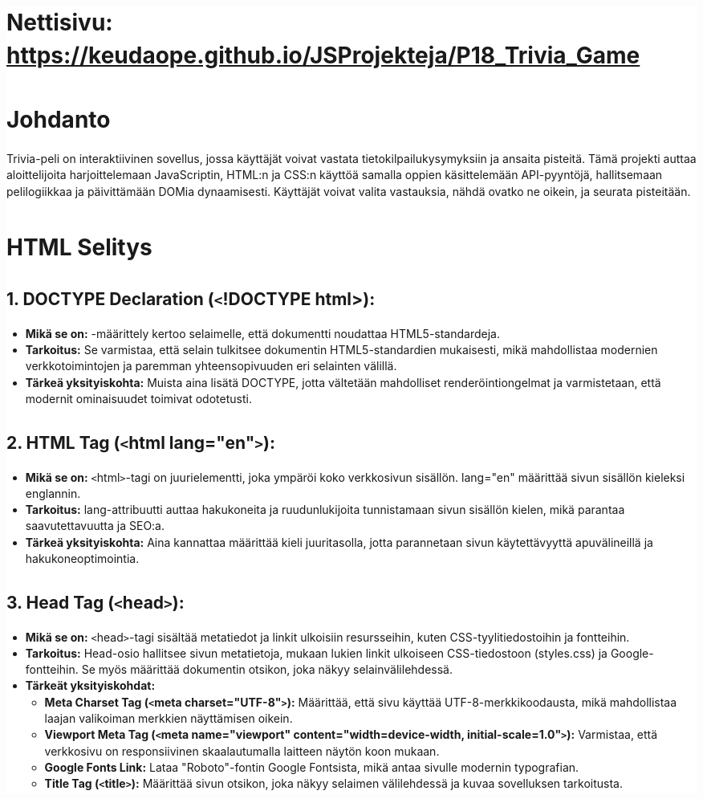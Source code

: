 # Nettisivu: https://keudaope.github.io/JSProjekteja/P18_Trivia_Game

# Johdanto

Trivia-peli on interaktiivinen sovellus, jossa käyttäjät voivat vastata tietokilpailukysymyksiin ja ansaita pisteitä. Tämä projekti auttaa aloittelijoita harjoittelemaan JavaScriptin, HTML:n ja CSS:n käyttöä samalla oppien käsittelemään API-pyyntöjä, hallitsemaan pelilogiikkaa ja päivittämään DOMia dynaamisesti. Käyttäjät voivat valita vastauksia, nähdä ovatko ne oikein, ja seurata pisteitään.

# HTML Selitys

## 1. DOCTYPE Declaration (<code><</code>!DOCTYPE html>):

- **Mikä se on:** <!DOCTYPE html> -määrittely kertoo selaimelle, että dokumentti noudattaa HTML5-standardeja.
- **Tarkoitus:** Se varmistaa, että selain tulkitsee dokumentin HTML5-standardien mukaisesti, mikä mahdollistaa modernien verkkotoimintojen ja paremman yhteensopivuuden eri selainten välillä.
- **Tärkeä yksityiskohta:** Muista aina lisätä DOCTYPE, jotta vältetään mahdolliset renderöintiongelmat ja varmistetaan, että modernit ominaisuudet toimivat odotetusti.

## 2. HTML Tag (<code><</code>html lang="en"<code>></code>):

- **Mikä se on:** <code><</code>html<code>></code>-tagi on juurielementti, joka ympäröi koko verkkosivun sisällön. lang="en" määrittää sivun sisällön kieleksi englannin.
- **Tarkoitus:** lang-attribuutti auttaa hakukoneita ja ruudunlukijoita tunnistamaan sivun sisällön kielen, mikä parantaa saavutettavuutta ja SEO:a.
- **Tärkeä yksityiskohta:** Aina kannattaa määrittää kieli juuritasolla, jotta parannetaan sivun käytettävyyttä apuvälineillä ja hakukoneoptimointia.

## 3. Head Tag (<code><</code>head<code>></code>):

- **Mikä se on:** <code><</code>head<code>></code>-tagi sisältää metatiedot ja linkit ulkoisiin resursseihin, kuten CSS-tyylitiedostoihin ja fontteihin.
- **Tarkoitus:** Head-osio hallitsee sivun metatietoja, mukaan lukien linkit ulkoiseen CSS-tiedostoon (styles.css) ja Google-fontteihin. Se myös määrittää dokumentin otsikon, joka näkyy selainvälilehdessä.
- **Tärkeät yksityiskohdat:**
  - **Meta Charset Tag (<code><</code>meta charset="UTF-8"<code>></code>):** Määrittää, että sivu käyttää UTF-8-merkkikoodausta, mikä mahdollistaa laajan valikoiman merkkien näyttämisen oikein.
  - **Viewport Meta Tag (<code><</code>meta name="viewport" content="width=device-width, initial-scale=1.0"<code>></code>):** Varmistaa, että verkkosivu on responsiivinen skaalautumalla laitteen näytön koon mukaan.
  - **Google Fonts Link:** Lataa "Roboto"-fontin Google Fontsista, mikä antaa sivulle modernin typografian.
  - **Title Tag (<code><</code>title<code>></code>):** Määrittää sivun otsikon, joka näkyy selaimen välilehdessä ja kuvaa sovelluksen tarkoitusta.
